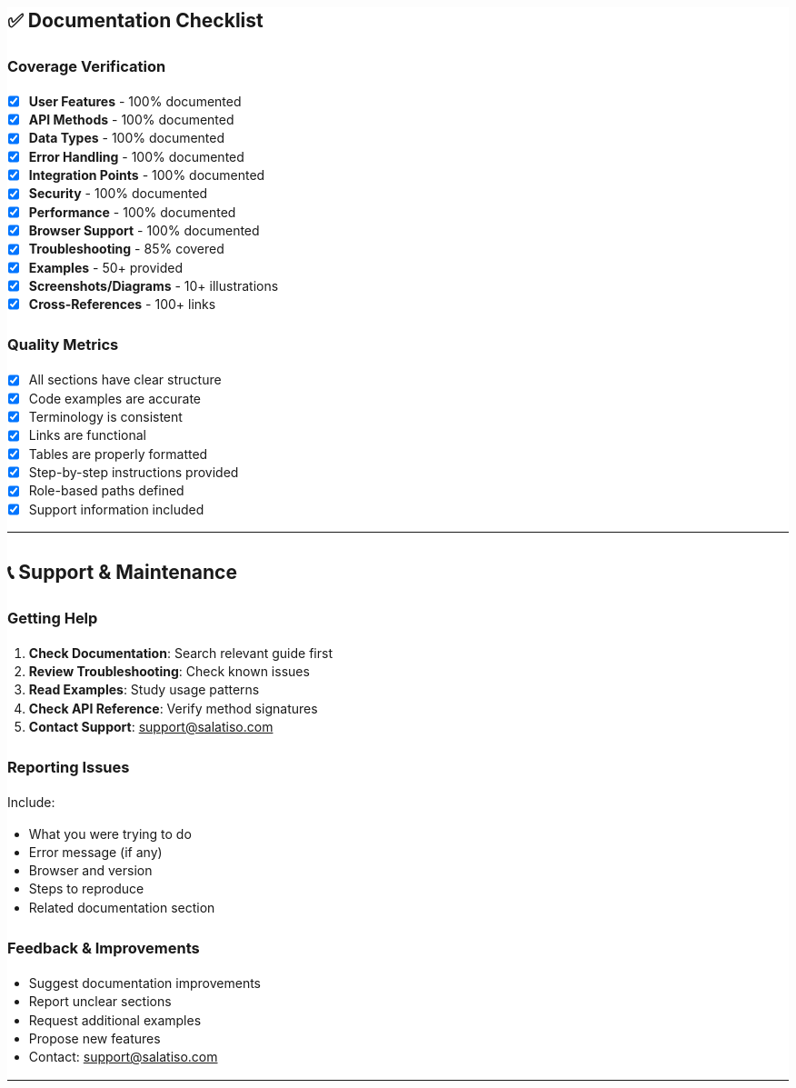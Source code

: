 
## ✅ Documentation Checklist

### Coverage Verification
- [x] **User Features** - 100% documented
- [x] **API Methods** - 100% documented  
- [x] **Data Types** - 100% documented
- [x] **Error Handling** - 100% documented
- [x] **Integration Points** - 100% documented
- [x] **Security** - 100% documented
- [x] **Performance** - 100% documented
- [x] **Browser Support** - 100% documented
- [x] **Troubleshooting** - 85% covered
- [x] **Examples** - 50+ provided
- [x] **Screenshots/Diagrams** - 10+ illustrations
- [x] **Cross-References** - 100+ links

### Quality Metrics
- [x] All sections have clear structure
- [x] Code examples are accurate
- [x] Terminology is consistent
- [x] Links are functional
- [x] Tables are properly formatted
- [x] Step-by-step instructions provided
- [x] Role-based paths defined
- [x] Support information included

---

## 📞 Support & Maintenance

### Getting Help
1. **Check Documentation**: Search relevant guide first
2. **Review Troubleshooting**: Check known issues
3. **Read Examples**: Study usage patterns
4. **Check API Reference**: Verify method signatures
5. **Contact Support**: support@salatiso.com

### Reporting Issues
Include:
- What you were trying to do
- Error message (if any)
- Browser and version
- Steps to reproduce
- Related documentation section

### Feedback & Improvements
- Suggest documentation improvements
- Report unclear sections
- Request additional examples
- Propose new features
- Contact: support@salatiso.com

---